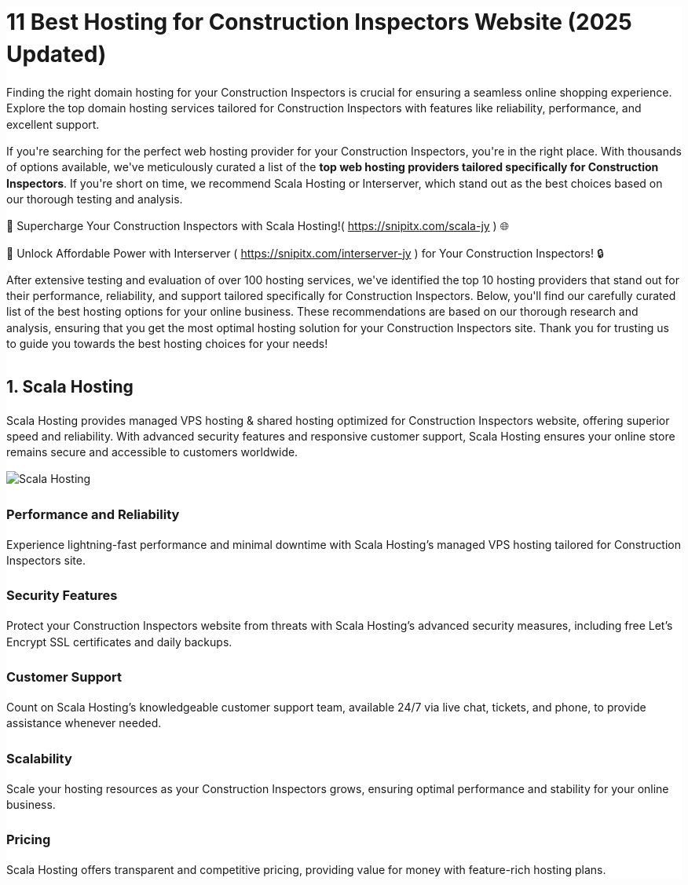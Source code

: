 # 11 Best Hosting for Construction Inspectors Website (2025 Updated)

Finding the right domain hosting for your Construction Inspectors is crucial for ensuring a seamless online shopping experience. Explore the top domain hosting services tailored for Construction Inspectors with features like reliability, performance, and excellent support.

If you're searching for the perfect web hosting provider for your Construction Inspectors, you're in the right place. With thousands of options available, we've meticulously curated a list of the **top web hosting providers tailored specifically for Construction Inspectors**. If you're short on time, we recommend Scala Hosting or Interserver, which stand out as the best choices based on our thorough testing and analysis.

🚀 Supercharge Your Construction Inspectors with Scala Hosting!( https://snipitx.com/scala-jy ) 🌐 

💸 Unlock Affordable Power with Interserver ( https://snipitx.com/interserver-jy ) for Your Construction Inspectors! 🔒

After extensive testing and evaluation of over 100 hosting services, we've identified the top 10 hosting providers that stand out for their performance, reliability, and support tailored specifically for Construction Inspectors. Below, you'll find our carefully curated list of the best hosting options for your online business. These recommendations are based on our thorough research and analysis, ensuring that you get the most optimal hosting solution for your Construction Inspectors site. Thank you for trusting us to guide you towards the best hosting choices for your needs!

## 1. Scala Hosting

Scala Hosting provides managed VPS hosting & shared hosting optimized for Construction Inspectors website, offering superior speed and reliability. With advanced security features and responsive customer support, Scala Hosting ensures your online store remains secure and accessible to customers worldwide.

![Scala Hosting](https://i.imgur.com/uJ5JIK3.png "Scala Web Hosting")

### Performance and Reliability
Experience lightning-fast performance and minimal downtime with Scala Hosting’s managed VPS hosting tailored for Construction Inspectors site.

### Security Features
Protect your Construction Inspectors website from threats with Scala Hosting’s advanced security measures, including free Let’s Encrypt SSL certificates and daily backups.

### Customer Support
Count on Scala Hosting’s knowledgeable customer support team, available 24/7 via live chat, tickets, and phone, to provide assistance whenever needed.

### Scalability
Scale your hosting resources as your Construction Inspectors grows, ensuring optimal performance and stability for your online business.

### Pricing
Scala Hosting offers transparent and competitive pricing, providing value for money with feature-rich hosting plans.
